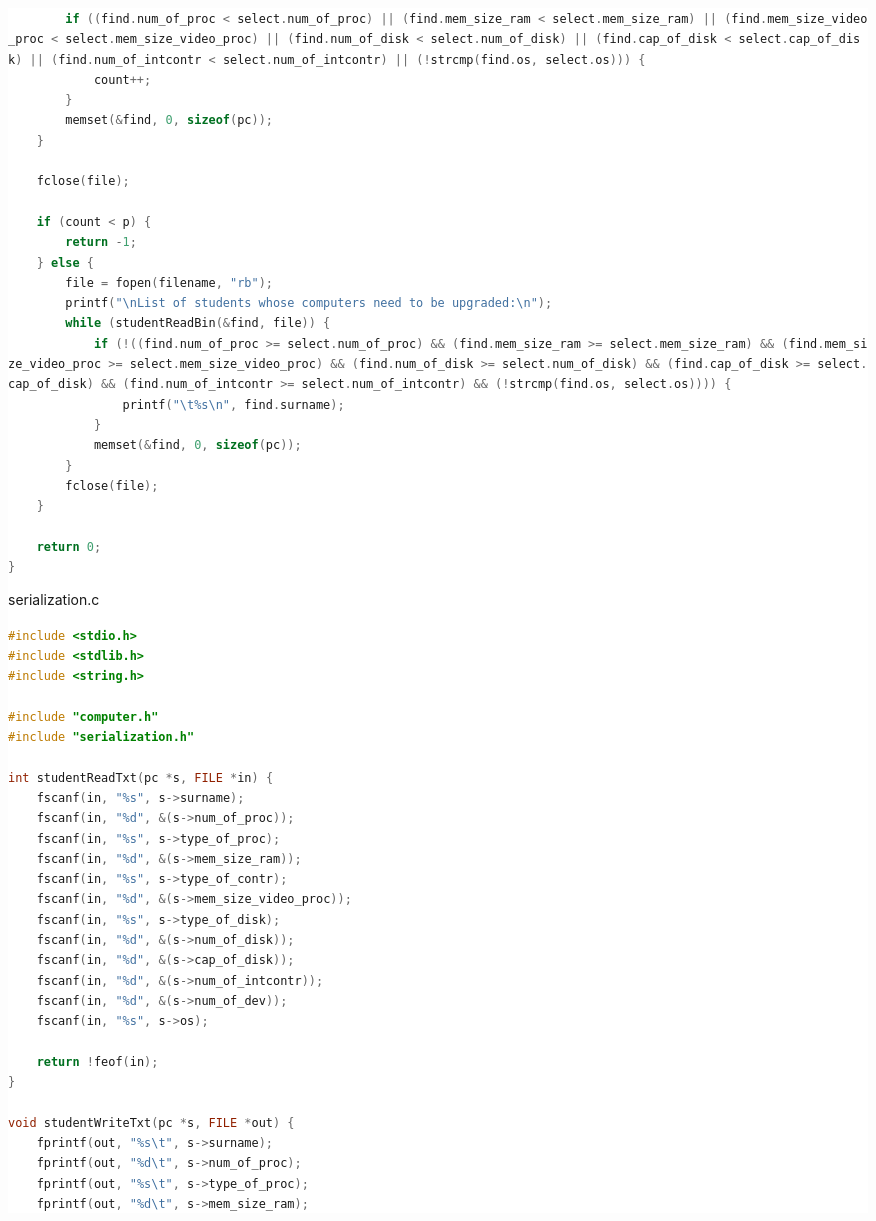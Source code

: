 ```src:computer.c
        if ((find.num_of_proc < select.num_of_proc) || (find.mem_size_ram < select.mem_size_ram) || (find.mem_size_video_proc < select.mem_size_video_proc) || (find.num_of_disk < select.num_of_disk) || (find.cap_of_disk < select.cap_of_disk) || (find.num_of_intcontr < select.num_of_intcontr) || (!strcmp(find.os, select.os))) {
            count++;
        }
        memset(&find, 0, sizeof(pc));
    }
    
    fclose(file);

    if (count < p) {
        return -1;
    } else {
        file = fopen(filename, "rb");
        printf("\nList of students whose computers need to be upgraded:\n");
        while (studentReadBin(&find, file)) {
            if (!((find.num_of_proc >= select.num_of_proc) && (find.mem_size_ram >= select.mem_size_ram) && (find.mem_size_video_proc >= select.mem_size_video_proc) && (find.num_of_disk >= select.num_of_disk) && (find.cap_of_disk >= select.cap_of_disk) && (find.num_of_intcontr >= select.num_of_intcontr) && (!strcmp(find.os, select.os)))) {
                printf("\t%s\n", find.surname);
            }
            memset(&find, 0, sizeof(pc));
        }
        fclose(file);
    }

    return 0;
}

```

serialization.c
```src:serialization.c
#include <stdio.h>
#include <stdlib.h>
#include <string.h>

#include "computer.h"
#include "serialization.h"

int studentReadTxt(pc *s, FILE *in) {
    fscanf(in, "%s", s->surname);
    fscanf(in, "%d", &(s->num_of_proc));
    fscanf(in, "%s", s->type_of_proc);
    fscanf(in, "%d", &(s->mem_size_ram));
    fscanf(in, "%s", s->type_of_contr);
    fscanf(in, "%d", &(s->mem_size_video_proc));
    fscanf(in, "%s", s->type_of_disk);
    fscanf(in, "%d", &(s->num_of_disk));
    fscanf(in, "%d", &(s->cap_of_disk));
    fscanf(in, "%d", &(s->num_of_intcontr));
    fscanf(in, "%d", &(s->num_of_dev));
    fscanf(in, "%s", s->os);

    return !feof(in);
}

void studentWriteTxt(pc *s, FILE *out) {
    fprintf(out, "%s\t", s->surname);
    fprintf(out, "%d\t", s->num_of_proc);
    fprintf(out, "%s\t", s->type_of_proc);
    fprintf(out, "%d\t", s->mem_size_ram);
```